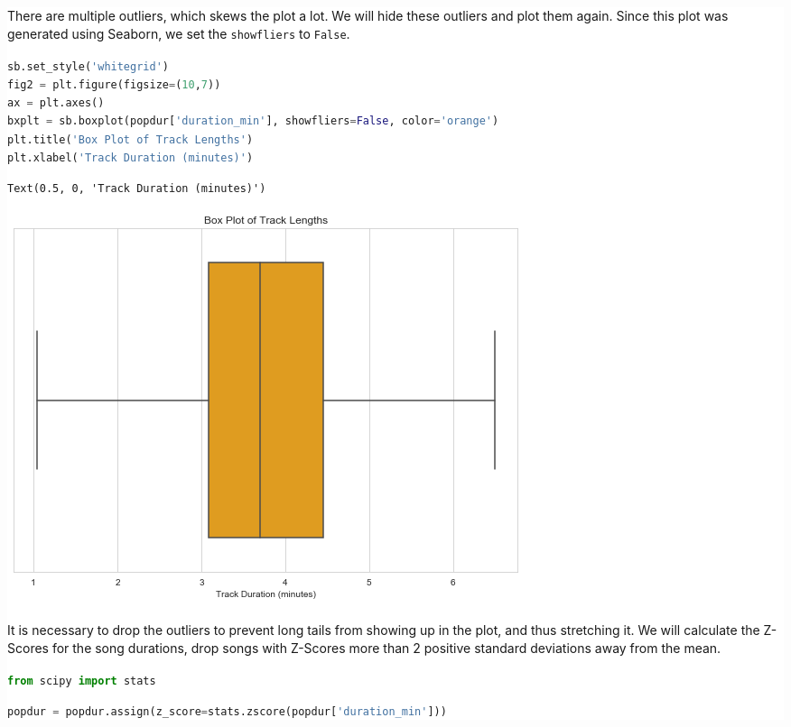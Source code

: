 
There are multiple outliers, which skews the plot a lot. We will hide these outliers and plot them again. Since this plot was generated using Seaborn, we set the ```showfliers``` to ```False```.


```python
sb.set_style('whitegrid')
fig2 = plt.figure(figsize=(10,7))
ax = plt.axes()
bxplt = sb.boxplot(popdur['duration_min'], showfliers=False, color='orange')
plt.title('Box Plot of Track Lengths')
plt.xlabel('Track Duration (minutes)')
```




    Text(0.5, 0, 'Track Duration (minutes)')




![png](reports/output_23_1.png)


It is necessary to drop the outliers to prevent long tails from showing up in the plot, and thus stretching it. We will calculate the Z-Scores for the song durations, drop songs with Z-Scores more than 2 positive standard deviations away from the mean.


```python
from scipy import stats
```


```python
popdur = popdur.assign(z_score=stats.zscore(popdur['duration_min']))
```
